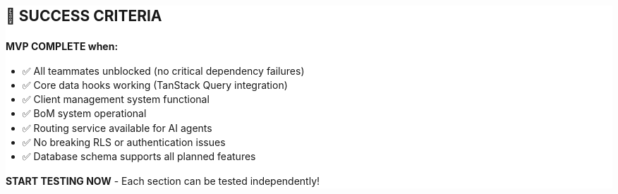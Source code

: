 
## 🎯 **SUCCESS CRITERIA**

**MVP COMPLETE when:**
- ✅ All teammates unblocked (no critical dependency failures)
- ✅ Core data hooks working (TanStack Query integration)
- ✅ Client management system functional
- ✅ BoM system operational  
- ✅ Routing service available for AI agents
- ✅ No breaking RLS or authentication issues
- ✅ Database schema supports all planned features

**START TESTING NOW** - Each section can be tested independently!
